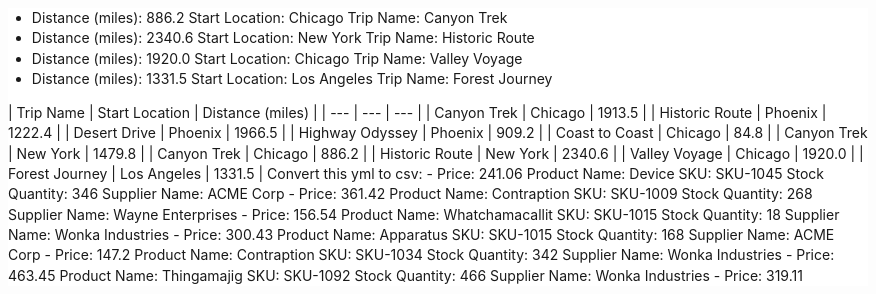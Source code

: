 - Distance (miles): 886.2
  Start Location: Chicago
  Trip Name: Canyon Trek
- Distance (miles): 2340.6
  Start Location: New York
  Trip Name: Historic Route
- Distance (miles): 1920.0
  Start Location: Chicago
  Trip Name: Valley Voyage
- Distance (miles): 1331.5
  Start Location: Los Angeles
  Trip Name: Forest Journey
<start>
| Trip Name | Start Location | Distance (miles) |
| --- | --- | --- |
| Canyon Trek | Chicago | 1913.5 |
| Historic Route | Phoenix | 1222.4 |
| Desert Drive | Phoenix | 1966.5 |
| Highway Odyssey | Phoenix | 909.2 |
| Coast to Coast | Chicago | 84.8 |
| Canyon Trek | New York | 1479.8 |
| Canyon Trek | Chicago | 886.2 |
| Historic Route | New York | 2340.6 |
| Valley Voyage | Chicago | 1920.0 |
| Forest Journey | Los Angeles | 1331.5 |
<end>Convert this yml to csv:
- Price: 241.06
  Product Name: Device
  SKU: SKU-1045
  Stock Quantity: 346
  Supplier Name: ACME Corp
- Price: 361.42
  Product Name: Contraption
  SKU: SKU-1009
  Stock Quantity: 268
  Supplier Name: Wayne Enterprises
- Price: 156.54
  Product Name: Whatchamacallit
  SKU: SKU-1015
  Stock Quantity: 18
  Supplier Name: Wonka Industries
- Price: 300.43
  Product Name: Apparatus
  SKU: SKU-1015
  Stock Quantity: 168
  Supplier Name: ACME Corp
- Price: 147.2
  Product Name: Contraption
  SKU: SKU-1034
  Stock Quantity: 342
  Supplier Name: Wonka Industries
- Price: 463.45
  Product Name: Thingamajig
  SKU: SKU-1092
  Stock Quantity: 466
  Supplier Name: Wonka Industries
- Price: 319.11